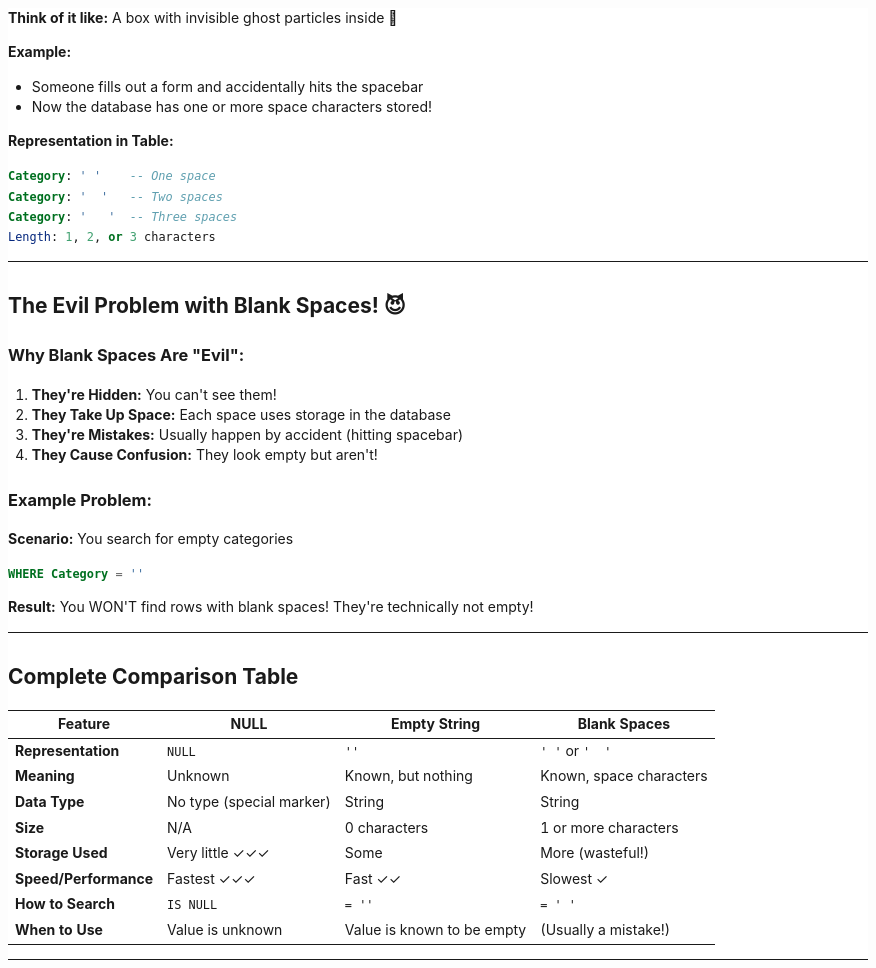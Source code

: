 **Think of it like:** A box with invisible ghost particles inside 👻

**Example:**
- Someone fills out a form and accidentally hits the spacebar
- Now the database has one or more space characters stored!

**Representation in Table:**
```sql
Category: ' '    -- One space
Category: '  '   -- Two spaces
Category: '   '  -- Three spaces
Length: 1, 2, or 3 characters
```

---

## The Evil Problem with Blank Spaces! 😈

### Why Blank Spaces Are "Evil":

1. **They're Hidden:** You can't see them!
2. **They Take Up Space:** Each space uses storage in the database
3. **They're Mistakes:** Usually happen by accident (hitting spacebar)
4. **They Cause Confusion:** They look empty but aren't!

### Example Problem:

**Scenario:** You search for empty categories

```sql
WHERE Category = ''
```

**Result:** You WON'T find rows with blank spaces! They're technically not empty!

---

## Complete Comparison Table

| Feature | NULL | Empty String | Blank Spaces |
|---------|------|--------------|--------------|
| **Representation** | `NULL` | `''` | `' '` or `'  '` |
| **Meaning** | Unknown | Known, but nothing | Known, space characters |
| **Data Type** | No type (special marker) | String | String |
| **Size** | N/A | 0 characters | 1 or more characters |
| **Storage Used** | Very little ✓✓✓ | Some | More (wasteful!) |
| **Speed/Performance** | Fastest ✓✓✓ | Fast ✓✓ | Slowest ✓ |
| **How to Search** | `IS NULL` | `= ''` | `= ' '` |
| **When to Use** | Value is unknown | Value is known to be empty | (Usually a mistake!) |

---